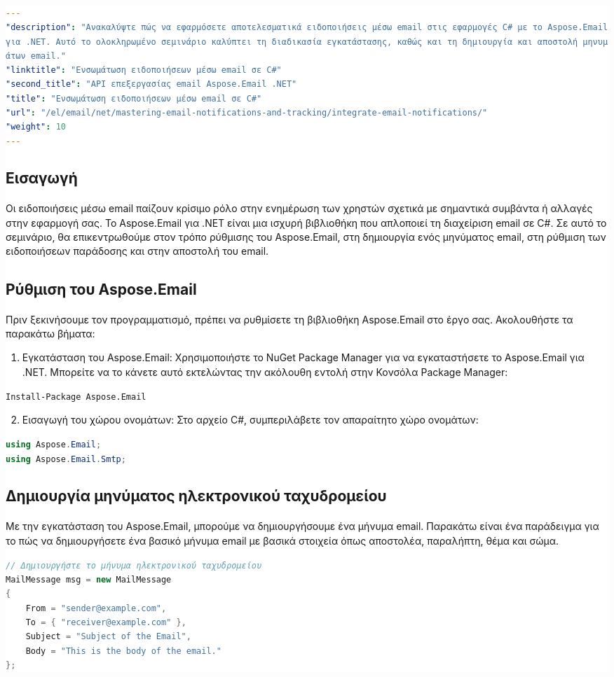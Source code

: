 ```yaml
---
"description": "Ανακαλύψτε πώς να εφαρμόσετε αποτελεσματικά ειδοποιήσεις μέσω email στις εφαρμογές C# με το Aspose.Email για .NET. Αυτό το ολοκληρωμένο σεμινάριο καλύπτει τη διαδικασία εγκατάστασης, καθώς και τη δημιουργία και αποστολή μηνυμάτων email."
"linktitle": "Ενσωμάτωση ειδοποιήσεων μέσω email σε C#"
"second_title": "API επεξεργασίας email Aspose.Email .NET"
"title": "Ενσωμάτωση ειδοποιήσεων μέσω email σε C#"
"url": "/el/email/net/mastering-email-notifications-and-tracking/integrate-email-notifications/"
"weight": 10
---
```


## Εισαγωγή

Οι ειδοποιήσεις μέσω email παίζουν κρίσιμο ρόλο στην ενημέρωση των χρηστών σχετικά με σημαντικά συμβάντα ή αλλαγές στην εφαρμογή σας. Το Aspose.Email για .NET είναι μια ισχυρή βιβλιοθήκη που απλοποιεί τη διαχείριση email σε C#. Σε αυτό το σεμινάριο, θα επικεντρωθούμε στον τρόπο ρύθμισης του Aspose.Email, στη δημιουργία ενός μηνύματος email, στη ρύθμιση των ειδοποιήσεων παράδοσης και στην αποστολή του email.

## Ρύθμιση του Aspose.Email

Πριν ξεκινήσουμε τον προγραμματισμό, πρέπει να ρυθμίσετε τη βιβλιοθήκη Aspose.Email στο έργο σας. Ακολουθήστε τα παρακάτω βήματα:

1. Εγκατάσταση του Aspose.Email: Χρησιμοποιήστε το NuGet Package Manager για να εγκαταστήσετε το Aspose.Email για .NET. Μπορείτε να το κάνετε αυτό εκτελώντας την ακόλουθη εντολή στην Κονσόλα Package Manager:
```bash
Install-Package Aspose.Email
```

2. Εισαγωγή του χώρου ονομάτων: Στο αρχείο C#, συμπεριλάβετε τον απαραίτητο χώρο ονομάτων:
```csharp
using Aspose.Email;
using Aspose.Email.Smtp;
```

## Δημιουργία μηνύματος ηλεκτρονικού ταχυδρομείου

Με την εγκατάσταση του Aspose.Email, μπορούμε να δημιουργήσουμε ένα μήνυμα email. Παρακάτω είναι ένα παράδειγμα για το πώς να δημιουργήσετε ένα βασικό μήνυμα email με βασικά στοιχεία όπως αποστολέα, παραλήπτη, θέμα και σώμα.

```csharp
// Δημιουργήστε το μήνυμα ηλεκτρονικού ταχυδρομείου
MailMessage msg = new MailMessage
{
    From = "sender@example.com",
    To = { "receiver@example.com" },
    Subject = "Subject of the Email",
    Body = "This is the body of the email."
};
```
